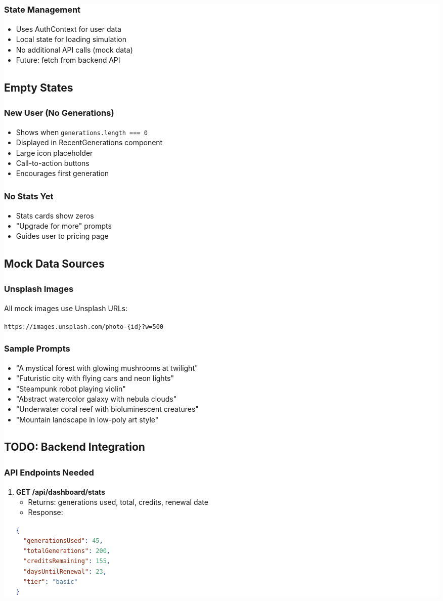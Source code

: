 ### State Management
- Uses AuthContext for user data
- Local state for loading simulation
- No additional API calls (mock data)
- Future: fetch from backend API

## Empty States

### New User (No Generations)
- Shows when `generations.length === 0`
- Displayed in RecentGenerations component
- Large icon placeholder
- Call-to-action buttons
- Encourages first generation

### No Stats Yet
- Stats cards show zeros
- "Upgrade for more" prompts
- Guides user to pricing page

## Mock Data Sources

### Unsplash Images
All mock images use Unsplash URLs:
```
https://images.unsplash.com/photo-{id}?w=500
```

### Sample Prompts
- "A mystical forest with glowing mushrooms at twilight"
- "Futuristic city with flying cars and neon lights"
- "Steampunk robot playing violin"
- "Abstract watercolor galaxy with nebula clouds"
- "Underwater coral reef with bioluminescent creatures"
- "Mountain landscape in low-poly art style"

## TODO: Backend Integration

### API Endpoints Needed

1. **GET /api/dashboard/stats**
   - Returns: generations used, total, credits, renewal date
   - Response:
   ```json
   {
     "generationsUsed": 45,
     "totalGenerations": 200,
     "creditsRemaining": 155,
     "daysUntilRenewal": 23,
     "tier": "basic"
   }
   ```

